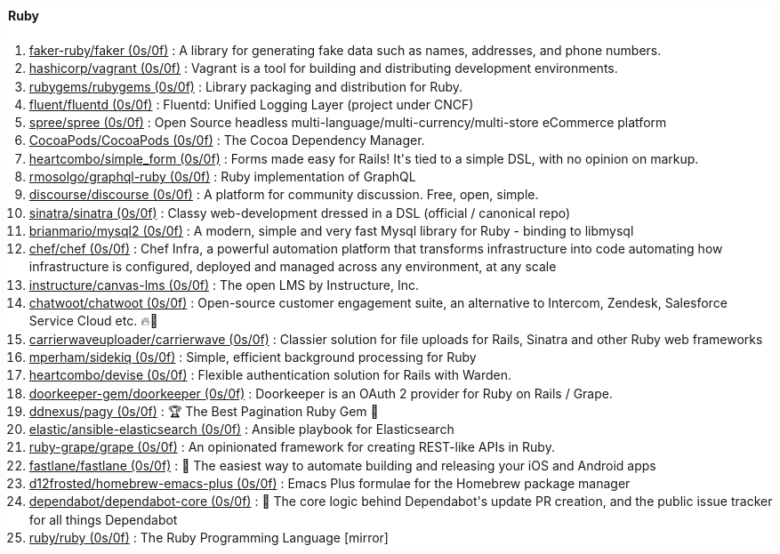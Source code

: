 #### Ruby
1. [faker-ruby/faker (0s/0f)](https://github.com/faker-ruby/faker) : A library for generating fake data such as names, addresses, and phone numbers.
2. [hashicorp/vagrant (0s/0f)](https://github.com/hashicorp/vagrant) : Vagrant is a tool for building and distributing development environments.
3. [rubygems/rubygems (0s/0f)](https://github.com/rubygems/rubygems) : Library packaging and distribution for Ruby.
4. [fluent/fluentd (0s/0f)](https://github.com/fluent/fluentd) : Fluentd: Unified Logging Layer (project under CNCF)
5. [spree/spree (0s/0f)](https://github.com/spree/spree) : Open Source headless multi-language/multi-currency/multi-store eCommerce platform
6. [CocoaPods/CocoaPods (0s/0f)](https://github.com/CocoaPods/CocoaPods) : The Cocoa Dependency Manager.
7. [heartcombo/simple_form (0s/0f)](https://github.com/heartcombo/simple_form) : Forms made easy for Rails! It's tied to a simple DSL, with no opinion on markup.
8. [rmosolgo/graphql-ruby (0s/0f)](https://github.com/rmosolgo/graphql-ruby) : Ruby implementation of GraphQL
9. [discourse/discourse (0s/0f)](https://github.com/discourse/discourse) : A platform for community discussion. Free, open, simple.
10. [sinatra/sinatra (0s/0f)](https://github.com/sinatra/sinatra) : Classy web-development dressed in a DSL (official / canonical repo)
11. [brianmario/mysql2 (0s/0f)](https://github.com/brianmario/mysql2) : A modern, simple and very fast Mysql library for Ruby - binding to libmysql
12. [chef/chef (0s/0f)](https://github.com/chef/chef) : Chef Infra, a powerful automation platform that transforms infrastructure into code automating how infrastructure is configured, deployed and managed across any environment, at any scale
13. [instructure/canvas-lms (0s/0f)](https://github.com/instructure/canvas-lms) : The open LMS by Instructure, Inc.
14. [chatwoot/chatwoot (0s/0f)](https://github.com/chatwoot/chatwoot) : Open-source customer engagement suite, an alternative to Intercom, Zendesk, Salesforce Service Cloud etc. 🔥💬
15. [carrierwaveuploader/carrierwave (0s/0f)](https://github.com/carrierwaveuploader/carrierwave) : Classier solution for file uploads for Rails, Sinatra and other Ruby web frameworks
16. [mperham/sidekiq (0s/0f)](https://github.com/mperham/sidekiq) : Simple, efficient background processing for Ruby
17. [heartcombo/devise (0s/0f)](https://github.com/heartcombo/devise) : Flexible authentication solution for Rails with Warden.
18. [doorkeeper-gem/doorkeeper (0s/0f)](https://github.com/doorkeeper-gem/doorkeeper) : Doorkeeper is an OAuth 2 provider for Ruby on Rails / Grape.
19. [ddnexus/pagy (0s/0f)](https://github.com/ddnexus/pagy) : 🏆 The Best Pagination Ruby Gem 🥇
20. [elastic/ansible-elasticsearch (0s/0f)](https://github.com/elastic/ansible-elasticsearch) : Ansible playbook for Elasticsearch
21. [ruby-grape/grape (0s/0f)](https://github.com/ruby-grape/grape) : An opinionated framework for creating REST-like APIs in Ruby.
22. [fastlane/fastlane (0s/0f)](https://github.com/fastlane/fastlane) : 🚀 The easiest way to automate building and releasing your iOS and Android apps
23. [d12frosted/homebrew-emacs-plus (0s/0f)](https://github.com/d12frosted/homebrew-emacs-plus) : Emacs Plus formulae for the Homebrew package manager
24. [dependabot/dependabot-core (0s/0f)](https://github.com/dependabot/dependabot-core) : 🤖 The core logic behind Dependabot's update PR creation, and the public issue tracker for all things Dependabot
25. [ruby/ruby (0s/0f)](https://github.com/ruby/ruby) : The Ruby Programming Language [mirror]
